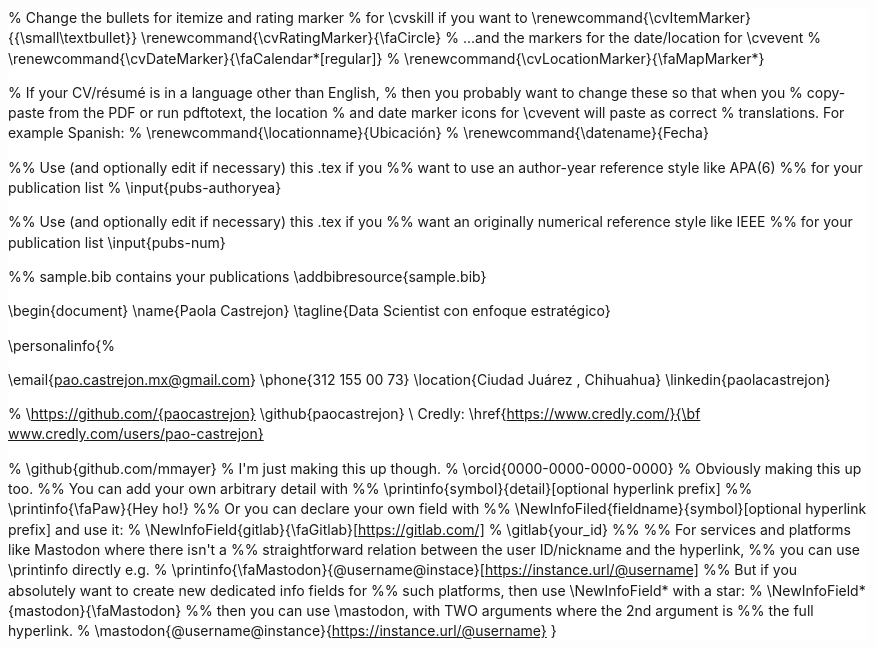 % Change the bullets for itemize and rating marker
% for \cvskill if you want to
\renewcommand{\cvItemMarker}{{\small\textbullet}}
\renewcommand{\cvRatingMarker}{\faCircle}
% ...and the markers for the date/location for \cvevent
% \renewcommand{\cvDateMarker}{\faCalendar*[regular]}
% \renewcommand{\cvLocationMarker}{\faMapMarker*}


% If your CV/résumé is in a language other than English,
% then you probably want to change these so that when you
% copy-paste from the PDF or run pdftotext, the location
% and date marker icons for \cvevent will paste as correct
% translations. For example Spanish:
% \renewcommand{\locationname}{Ubicación}
% \renewcommand{\datename}{Fecha}


%% Use (and optionally edit if necessary) this .tex if you
%% want to use an author-year reference style like APA(6)
%% for your publication list
% \input{pubs-authoryea}

%% Use (and optionally edit if necessary) this .tex if you
%% want an originally numerical reference style like IEEE
%% for your publication list
\input{pubs-num}

%% sample.bib contains your publications
\addbibresource{sample.bib}

\begin{document}
\name{Paola Castrejon}
\tagline{Data Scientist con enfoque estratégico}

\personalinfo{%
  
  \email{pao.castrejon.mx@gmail.com}
  \phone{312 155 00 73}
  \location{Ciudad Juárez , Chihuahua}
  \linkedin{paolacastrejon}
  
  % \https://github.com/{paocastrejon}
  \github{paocastrejon}  \ Credly: \href{https://www.credly.com/}{\bf www.credly.com/users/pao-castrejon}


%   \github{github.com/mmayer} % I'm just making this up though.
%   \orcid{0000-0000-0000-0000} % Obviously making this up too.
  %% You can add your own arbitrary detail with
  %% \printinfo{symbol}{detail}[optional hyperlink prefix]
  %% \printinfo{\faPaw}{Hey ho!}
  %% Or you can declare your own field with
  %% \NewInfoFiled{fieldname}{symbol}[optional hyperlink prefix] and use it:
  % \NewInfoField{gitlab}{\faGitlab}[https://gitlab.com/]
  % \gitlab{your_id}
	%%
  %% For services and platforms like Mastodon where there isn't a
  %% straightforward relation between the user ID/nickname and the hyperlink,
  %% you can use \printinfo directly e.g.
  % \printinfo{\faMastodon}{@username@instace}[https://instance.url/@username]
  %% But if you absolutely want to create new dedicated info fields for
  %% such platforms, then use \NewInfoField* with a star:
  % \NewInfoField*{mastodon}{\faMastodon}
  %% then you can use \mastodon, with TWO arguments where the 2nd argument is
  %% the full hyperlink.
  % \mastodon{@username@instance}{https://instance.url/@username}
}
